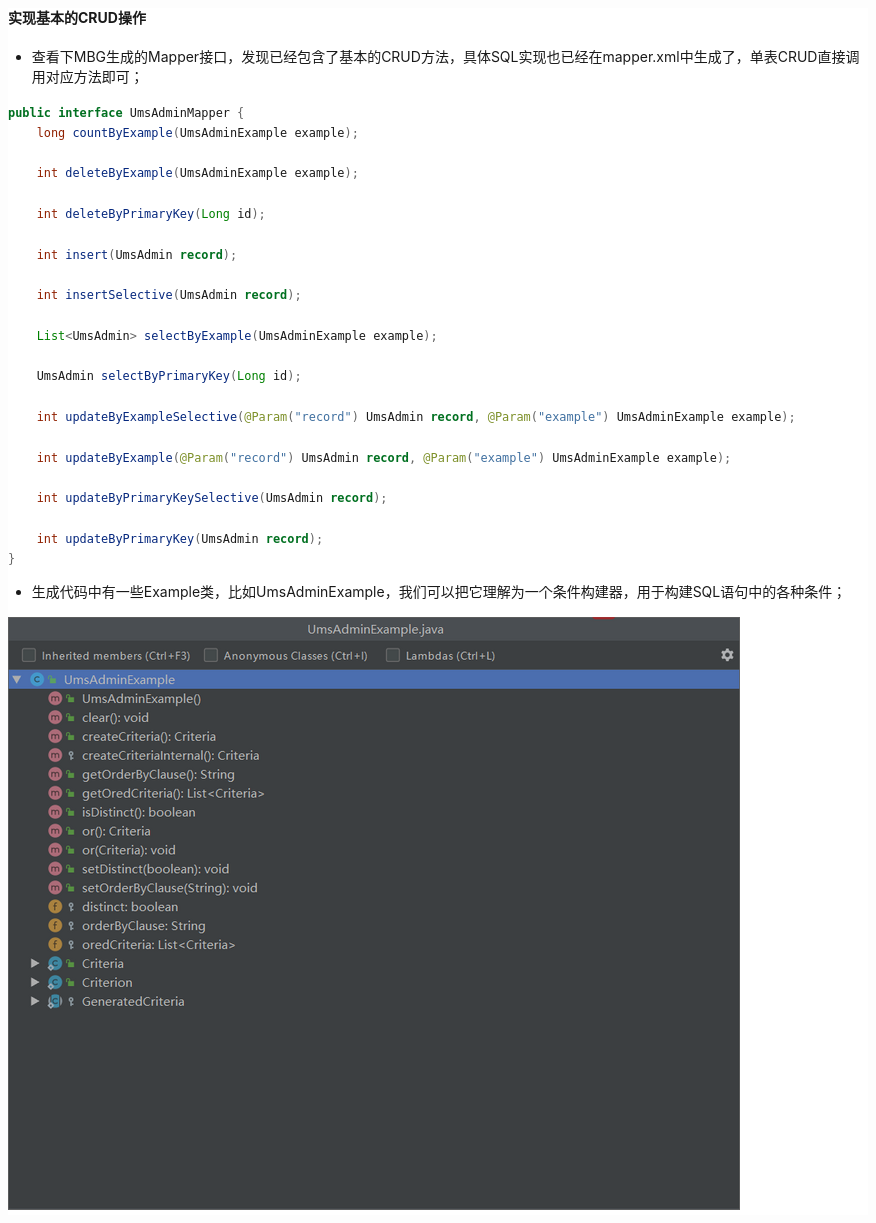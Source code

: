 #### 实现基本的CRUD操作

- 查看下MBG生成的Mapper接口，发现已经包含了基本的CRUD方法，具体SQL实现也已经在mapper.xml中生成了，单表CRUD直接调用对应方法即可；

```java
public interface UmsAdminMapper {
    long countByExample(UmsAdminExample example);

    int deleteByExample(UmsAdminExample example);

    int deleteByPrimaryKey(Long id);

    int insert(UmsAdmin record);

    int insertSelective(UmsAdmin record);

    List<UmsAdmin> selectByExample(UmsAdminExample example);

    UmsAdmin selectByPrimaryKey(Long id);

    int updateByExampleSelective(@Param("record") UmsAdmin record, @Param("example") UmsAdminExample example);

    int updateByExample(@Param("record") UmsAdmin record, @Param("example") UmsAdminExample example);

    int updateByPrimaryKeySelective(UmsAdmin record);

    int updateByPrimaryKey(UmsAdmin record);
}
```

- 生成代码中有一些Example类，比如UmsAdminExample，我们可以把它理解为一个条件构建器，用于构建SQL语句中的各种条件；

![img](mybatis.assets/1709080061-55460948d90a7b17_fix732.png)
